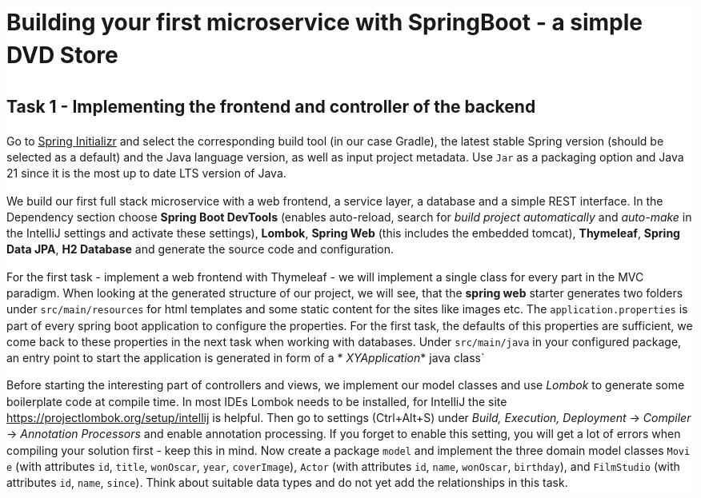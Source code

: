 # Building your first microservice with SpringBoot - a simple DVD Store

## Task 1 - Implementing the frontend and controller of the backend

Go to [Spring Initializr](https://start.spring.io/) and select the corresponding build tool (in our case Gradle), the
latest stable Spring version (should be selected as a default) and the Java language version, as well as input project
metadata. Use `Jar` as a packaging option and Java 21 since it is the most up to date LTS version of Java.

We build our first full stack microservice with a web frontend, a service layer, a database and a simple REST interface.
In the Dependency section choose **Spring Boot DevTools** (enables auto-reload, search for *build project automatically*
and *auto-make* in the IntelliJ settings and activate these settings), **Lombok**, **Spring Web** (this includes the
embedded tomcat), **Thymeleaf**, **Spring Data JPA**, **H2 Database** and generate the source code and configuration.

For the first task - implement a web frontend with Thymeleaf - we will implement a single class for every part in the
MVC paradigm.
When looking at the generated structure of our project, we will see, that the **spring web** starter generates two
folders under `src/main/resources` for html templates and some static content for the sites like images etc.
The `application.properties` is part of every spring boot application to configure the properties.
For the first task, the defaults of this properties are sufficient, we come back to these properties in the next task
when working with databases.
Under `src/main/java` in your configured package, an entry point to start the application is generated in form of a *
*XYApplication** java class`

Before starting the interesting part of controllers and views, we implement our model classes and use *Lombok* to
generate some boilerplate code at compile time.
In most IDEs Lombok needs to be installed, for IntelliJ the site <https://projectlombok.org/setup/intellij> is helpful.
Then go to settings (Ctrl+Alt+S) under *Build, Execution, Deployment* -> *Compiler* -> *Annotation Processors* and
enable annotation processing.
If you forget to enable this setting, you will get a lot of errors when compiling your solution first - keep this in
mind.
Now create a package `model` and implement the three domain model classes `Movie` (with
attributes `id`, `title`, `wonOscar`, `year`, `coverImage`), `Actor` (with
attributes `id`, `name`, `wonOscar`, `birthday`), and `FilmStudio` (with attributes `id`, `name`, `since`). Think about
suitable data types and do not yet add the relationships in this task.
